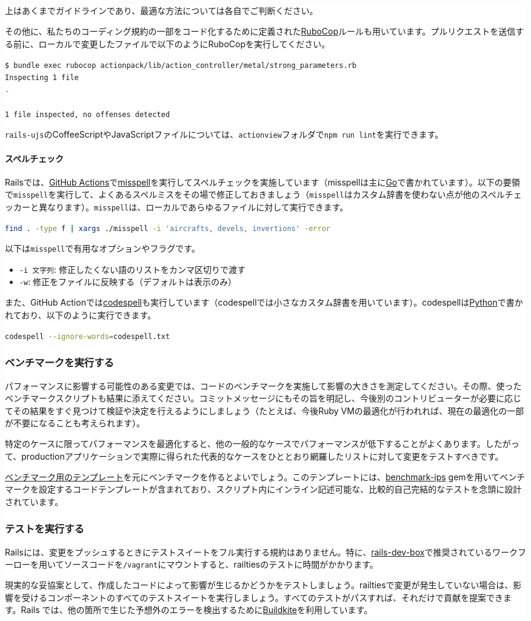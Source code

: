 上はあくまでガイドラインであり、最適な方法については各自でご判断ください。

その他に、私たちのコーディング規約の一部をコード化するために定義された[RuboCop](https://www.rubocop.org/)ルールも用いています。プルリクエストを送信する前に、ローカルで変更したファイルで以下のようにRuboCopを実行してください。

```bash
$ bundle exec rubocop actionpack/lib/action_controller/metal/strong_parameters.rb
Inspecting 1 file
.

1 file inspected, no offenses detected
```

`rails-ujs`のCoffeeScriptやJavaScriptファイルについては、`actionview`フォルダで`npm run lint`を実行できます。

#### スペルチェック

Railsでは、[GitHub Actions](https://github.com/rails/rails/blob/main/.github/workflows/lint.yml)で[misspell](https://github.com/client9/misspell)を実行してスペルチェックを実施しています（misspellは主に[Go](https://golang.org/)で書かれています）。以下の要領で`misspell`を実行して、よくあるスペルミスをその場で修正しておきましょう（`misspell`はカスタム辞書を使わない点が他のスペルチェッカーと異なります）。`misspell`は、ローカルであらゆるファイルに対して実行できます。

```bash
find . -type f | xargs ./misspell -i 'aircrafts, devels, invertions' -error
```

以下は`misspell`で有用なオプションやフラグです。

- `-i 文字列`: 修正したくない語のリストをカンマ区切りで渡す
- `-w`: 修正をファイルに反映する（デフォルトは表示のみ）

また、GitHub Actionでは[codespell](https://github.com/codespell-project/codespell)も実行しています（codespellでは小さなカスタム辞書を用いています）。codespellは[Python](https://www.python.org/)で書かれており、以下のように実行できます。

```bash
codespell --ignore-words=codespell.txt
```

### ベンチマークを実行する

パフォーマンスに影響する可能性のある変更では、コードのベンチマークを実施して影響の大きさを測定してください。その際、使ったベンチマークスクリプトも結果に添えてください。コミットメッセージにもその旨を明記し、今後別のコントリビューターが必要に応じてその結果をすぐ見つけて検証や決定を行えるようにしましょう（たとえば、今後Ruby VMの最適化が行われれば、現在の最適化の一部が不要になることも考えられます）。

特定のケースに限ってパフォーマンスを最適化すると、他の一般的なケースでパフォーマンスが低下することがよくあります。したがって、productionアプリケーションで実際に得られた代表的なケースをひととおり網羅したリストに対して変更をテストすべきです。

[ベンチマーク用のテンプレート](https://github.com/rails/rails/blob/main/guides/bug_report_templates/benchmark.rb)を元にベンチマークを作るとよいでしょう。このテンプレートには、[benchmark-ips](https://github.com/evanphx/benchmark-ips) gemを用いてベンチマークを設定するコードテンプレートが含まれており、スクリプト内にインライン記述可能な、比較的自己完結的なテストを念頭に設計されています。

### テストを実行する

Railsには、変更をプッシュするときにテストスイートをフル実行する規約はありません。特に、[rails-dev-box](https://github.com/rails/rails-dev-box)で推奨されているワークフーローを用いてソースコードを`/vagrant`にマウントすると、railtiesのテストに時間がかかります。

現実的な妥協案として、作成したコードによって影響が生じるかどうかをテストしましょう。railtiesで変更が発生していない場合は、影響を受けるコンポーネントのすべてのテストスイートを実行しましょう。すべてのテストがパスすれば、それだけで貢献を提案できます。Rails では、他の箇所で生じた予想外のエラーを検出するために[Buildkite](https://buildkite.com/rails/rails)を利用しています。
